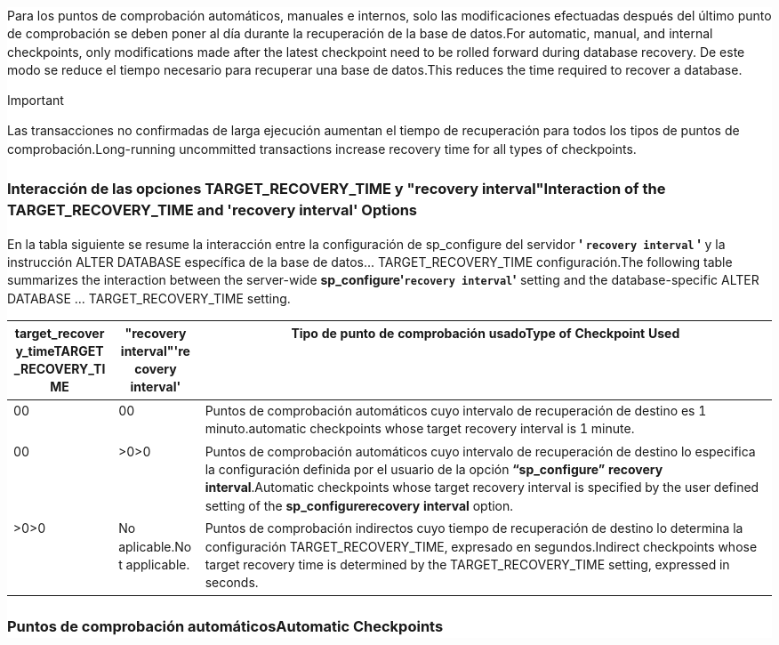  <span data-ttu-id="d2216-139">Para los puntos de comprobación automáticos, manuales e internos, solo las modificaciones efectuadas después del último punto de comprobación se deben poner al día durante la recuperación de la base de datos.</span><span class="sxs-lookup"><span data-stu-id="d2216-139">For automatic, manual, and internal checkpoints, only modifications made after the latest checkpoint need to be rolled forward during database recovery.</span></span> <span data-ttu-id="d2216-140">De este modo se reduce el tiempo necesario para recuperar una base de datos.</span><span class="sxs-lookup"><span data-stu-id="d2216-140">This reduces the time required to recover a database.</span></span>  
  
> [!IMPORTANT]  
>  <span data-ttu-id="d2216-141">Las transacciones no confirmadas de larga ejecución aumentan el tiempo de recuperación para todos los tipos de puntos de comprobación.</span><span class="sxs-lookup"><span data-stu-id="d2216-141">Long-running uncommitted transactions increase recovery time for all types of checkpoints.</span></span>  
  
  
  
###  <a name="interaction-of-the-target_recovery_time-and-recovery-interval-options"></a><a name="InteractionBwnSettings"></a> <span data-ttu-id="d2216-142">Interacción de las opciones TARGET_RECOVERY_TIME y "recovery interval"</span><span class="sxs-lookup"><span data-stu-id="d2216-142">Interaction of the TARGET_RECOVERY_TIME and 'recovery interval' Options</span></span>  
 <span data-ttu-id="d2216-143">En la tabla siguiente se resume la interacción entre la configuración de sp_configure del servidor **' `recovery interval` '** y la instrucción ALTER DATABASE específica de la base de datos... TARGET_RECOVERY_TIME configuración.</span><span class="sxs-lookup"><span data-stu-id="d2216-143">The following table summarizes the interaction between the server-wide **sp_configure'`recovery interval`'** setting and the database-specific ALTER DATABASE ... TARGET_RECOVERY_TIME setting.</span></span>  
  
|<span data-ttu-id="d2216-144">target_recovery_time</span><span class="sxs-lookup"><span data-stu-id="d2216-144">TARGET_RECOVERY_TIME</span></span>|<span data-ttu-id="d2216-145">"recovery interval"</span><span class="sxs-lookup"><span data-stu-id="d2216-145">'recovery interval'</span></span>|<span data-ttu-id="d2216-146">Tipo de punto de comprobación usado</span><span class="sxs-lookup"><span data-stu-id="d2216-146">Type of Checkpoint Used</span></span>|  
|----------------------------|-------------------------|-----------------------------|  
|<span data-ttu-id="d2216-147">0</span><span class="sxs-lookup"><span data-stu-id="d2216-147">0</span></span>|<span data-ttu-id="d2216-148">0</span><span class="sxs-lookup"><span data-stu-id="d2216-148">0</span></span>|<span data-ttu-id="d2216-149">Puntos de comprobación automáticos cuyo intervalo de recuperación de destino es 1 minuto.</span><span class="sxs-lookup"><span data-stu-id="d2216-149">automatic checkpoints whose target recovery interval is 1 minute.</span></span>|  
|<span data-ttu-id="d2216-150">0</span><span class="sxs-lookup"><span data-stu-id="d2216-150">0</span></span>|<span data-ttu-id="d2216-151">>0</span><span class="sxs-lookup"><span data-stu-id="d2216-151">>0</span></span>|<span data-ttu-id="d2216-152">Puntos de comprobación automáticos cuyo intervalo de recuperación de destino lo especifica la configuración definida por el usuario de la opción **“sp_configure” recovery interval**.</span><span class="sxs-lookup"><span data-stu-id="d2216-152">Automatic checkpoints whose target recovery interval is specified by the user defined setting of the **sp_configurerecovery interval** option.</span></span>|  
|<span data-ttu-id="d2216-153">>0</span><span class="sxs-lookup"><span data-stu-id="d2216-153">>0</span></span>|<span data-ttu-id="d2216-154">No aplicable.</span><span class="sxs-lookup"><span data-stu-id="d2216-154">Not applicable.</span></span>|<span data-ttu-id="d2216-155">Puntos de comprobación indirectos cuyo tiempo de recuperación de destino lo determina la configuración TARGET_RECOVERY_TIME, expresado en segundos.</span><span class="sxs-lookup"><span data-stu-id="d2216-155">Indirect checkpoints whose target recovery time is determined by the TARGET_RECOVERY_TIME setting, expressed in seconds.</span></span>|  
  
###  <a name="automatic-checkpoints"></a><a name="AutomaticChkpt"></a><span data-ttu-id="d2216-156">Puntos de comprobación automáticos</span><span class="sxs-lookup"><span data-stu-id="d2216-156">Automatic Checkpoints</span></span>  